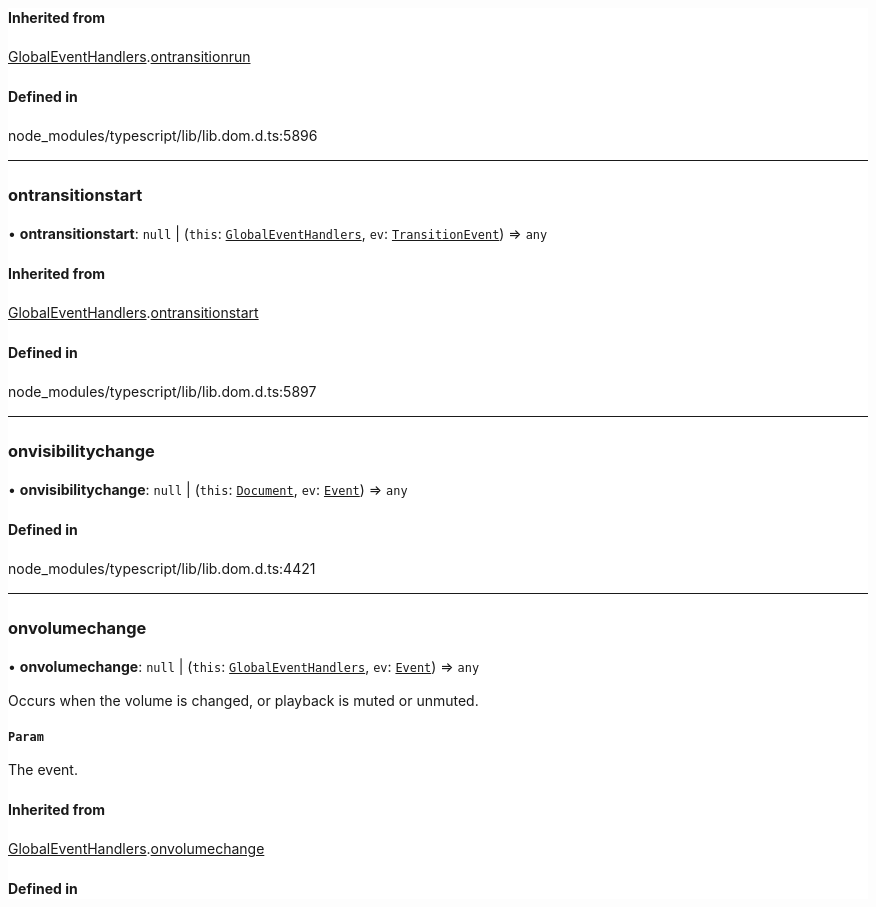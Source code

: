 #### Inherited from

[GlobalEventHandlers](main_module._internal_.GlobalEventHandlers.md).[ontransitionrun](main_module._internal_.GlobalEventHandlers.md#ontransitionrun)

#### Defined in

node_modules/typescript/lib/lib.dom.d.ts:5896

___

### ontransitionstart

• **ontransitionstart**: ``null`` \| (`this`: [`GlobalEventHandlers`](main_module._internal_.GlobalEventHandlers.md), `ev`: [`TransitionEvent`](../modules/main_module._internal_.md#transitionevent)) => `any`

#### Inherited from

[GlobalEventHandlers](main_module._internal_.GlobalEventHandlers.md).[ontransitionstart](main_module._internal_.GlobalEventHandlers.md#ontransitionstart)

#### Defined in

node_modules/typescript/lib/lib.dom.d.ts:5897

___

### onvisibilitychange

• **onvisibilitychange**: ``null`` \| (`this`: [`Document`](../modules/main_module._internal_.md#document), `ev`: [`Event`](../modules/main_module._internal_.md#event)) => `any`

#### Defined in

node_modules/typescript/lib/lib.dom.d.ts:4421

___

### onvolumechange

• **onvolumechange**: ``null`` \| (`this`: [`GlobalEventHandlers`](main_module._internal_.GlobalEventHandlers.md), `ev`: [`Event`](../modules/main_module._internal_.md#event)) => `any`

Occurs when the volume is changed, or playback is muted or unmuted.

**`Param`**

The event.

#### Inherited from

[GlobalEventHandlers](main_module._internal_.GlobalEventHandlers.md).[onvolumechange](main_module._internal_.GlobalEventHandlers.md#onvolumechange)

#### Defined in
